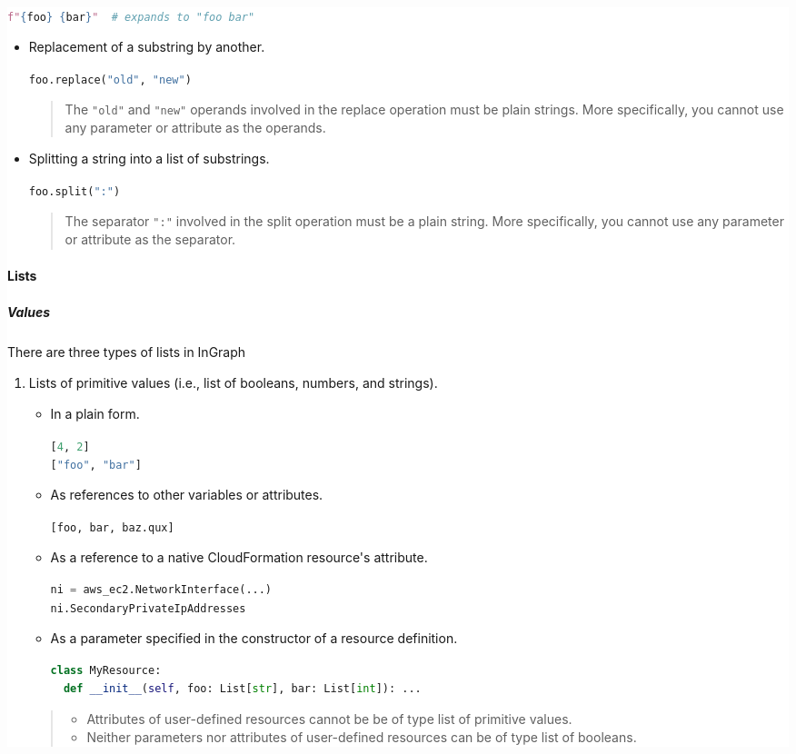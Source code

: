   ```python
  f"{foo} {bar}"  # expands to "foo bar"
  ```

- Replacement of a substring by another.

  ```python
  foo.replace("old", "new")
  ```

  > The `"old"` and `"new"` operands involved in the replace operation
  > must be plain strings. More specifically, you cannot use any
  > parameter or attribute as the operands.

- Splitting a string into a list of substrings.

  ```python
  foo.split(":")
  ```

  > The separator `":"` involved in the split operation must be a plain
  > string. More specifically, you cannot use any parameter or attribute
  > as the separator.

#### Lists

##### Values

There are three types of lists in InGraph

1. Lists of primitive values (i.e., list of booleans, numbers, and
   strings).

   - In a plain form.
     ```python
     [4, 2]
     ["foo", "bar"]
     ```
   - As references to other variables or attributes.
     ```python
     [foo, bar, baz.qux]
     ```
   - As a reference to a native CloudFormation resource's attribute.
     ```python
     ni = aws_ec2.NetworkInterface(...)
     ni.SecondaryPrivateIpAddresses
     ```
   - As a parameter specified in the constructor of a resource
     definition.
     ```python
     class MyResource:
       def __init__(self, foo: List[str], bar: List[int]): ...
     ```

   > - Attributes of user-defined resources cannot be be of type list of
   >   primitive values.
   > - Neither parameters nor attributes of user-defined resources can
   >   be of type list of booleans.
